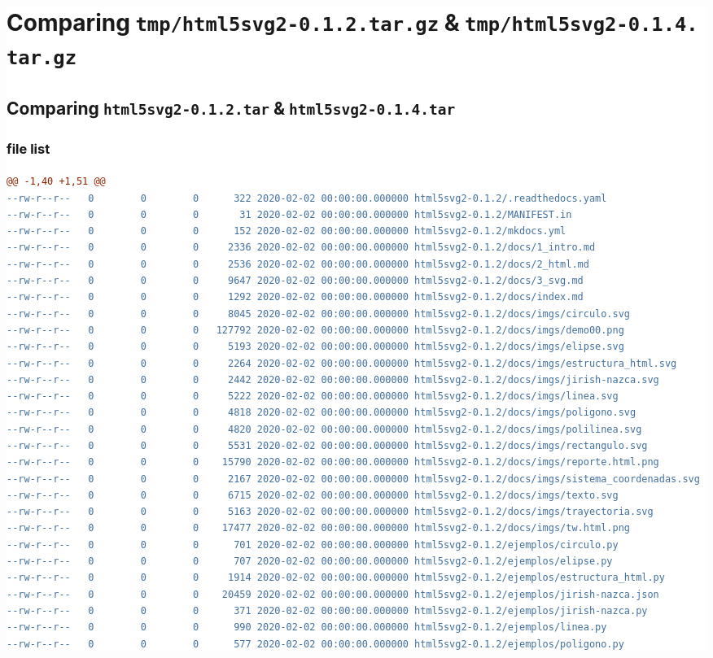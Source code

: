 # Comparing `tmp/html5svg2-0.1.2.tar.gz` & `tmp/html5svg2-0.1.4.tar.gz`

## Comparing `html5svg2-0.1.2.tar` & `html5svg2-0.1.4.tar`

### file list

```diff
@@ -1,40 +1,51 @@
--rw-r--r--   0        0        0      322 2020-02-02 00:00:00.000000 html5svg2-0.1.2/.readthedocs.yaml
--rw-r--r--   0        0        0       31 2020-02-02 00:00:00.000000 html5svg2-0.1.2/MANIFEST.in
--rw-r--r--   0        0        0      152 2020-02-02 00:00:00.000000 html5svg2-0.1.2/mkdocs.yml
--rw-r--r--   0        0        0     2336 2020-02-02 00:00:00.000000 html5svg2-0.1.2/docs/1_intro.md
--rw-r--r--   0        0        0     2536 2020-02-02 00:00:00.000000 html5svg2-0.1.2/docs/2_html.md
--rw-r--r--   0        0        0     9647 2020-02-02 00:00:00.000000 html5svg2-0.1.2/docs/3_svg.md
--rw-r--r--   0        0        0     1292 2020-02-02 00:00:00.000000 html5svg2-0.1.2/docs/index.md
--rw-r--r--   0        0        0     8045 2020-02-02 00:00:00.000000 html5svg2-0.1.2/docs/imgs/circulo.svg
--rw-r--r--   0        0        0   127792 2020-02-02 00:00:00.000000 html5svg2-0.1.2/docs/imgs/demo00.png
--rw-r--r--   0        0        0     5193 2020-02-02 00:00:00.000000 html5svg2-0.1.2/docs/imgs/elipse.svg
--rw-r--r--   0        0        0     2264 2020-02-02 00:00:00.000000 html5svg2-0.1.2/docs/imgs/estructura_html.svg
--rw-r--r--   0        0        0     2442 2020-02-02 00:00:00.000000 html5svg2-0.1.2/docs/imgs/jirish-nazca.svg
--rw-r--r--   0        0        0     5222 2020-02-02 00:00:00.000000 html5svg2-0.1.2/docs/imgs/linea.svg
--rw-r--r--   0        0        0     4818 2020-02-02 00:00:00.000000 html5svg2-0.1.2/docs/imgs/poligono.svg
--rw-r--r--   0        0        0     4820 2020-02-02 00:00:00.000000 html5svg2-0.1.2/docs/imgs/polilinea.svg
--rw-r--r--   0        0        0     5531 2020-02-02 00:00:00.000000 html5svg2-0.1.2/docs/imgs/rectangulo.svg
--rw-r--r--   0        0        0    15790 2020-02-02 00:00:00.000000 html5svg2-0.1.2/docs/imgs/reporte.html.png
--rw-r--r--   0        0        0     2167 2020-02-02 00:00:00.000000 html5svg2-0.1.2/docs/imgs/sistema_coordenadas.svg
--rw-r--r--   0        0        0     6715 2020-02-02 00:00:00.000000 html5svg2-0.1.2/docs/imgs/texto.svg
--rw-r--r--   0        0        0     5163 2020-02-02 00:00:00.000000 html5svg2-0.1.2/docs/imgs/trayectoria.svg
--rw-r--r--   0        0        0    17477 2020-02-02 00:00:00.000000 html5svg2-0.1.2/docs/imgs/tw.html.png
--rw-r--r--   0        0        0      701 2020-02-02 00:00:00.000000 html5svg2-0.1.2/ejemplos/circulo.py
--rw-r--r--   0        0        0      707 2020-02-02 00:00:00.000000 html5svg2-0.1.2/ejemplos/elipse.py
--rw-r--r--   0        0        0     1914 2020-02-02 00:00:00.000000 html5svg2-0.1.2/ejemplos/estructura_html.py
--rw-r--r--   0        0        0    20459 2020-02-02 00:00:00.000000 html5svg2-0.1.2/ejemplos/jirish-nazca.json
--rw-r--r--   0        0        0      371 2020-02-02 00:00:00.000000 html5svg2-0.1.2/ejemplos/jirish-nazca.py
--rw-r--r--   0        0        0      990 2020-02-02 00:00:00.000000 html5svg2-0.1.2/ejemplos/linea.py
--rw-r--r--   0        0        0      577 2020-02-02 00:00:00.000000 html5svg2-0.1.2/ejemplos/poligono.py
```